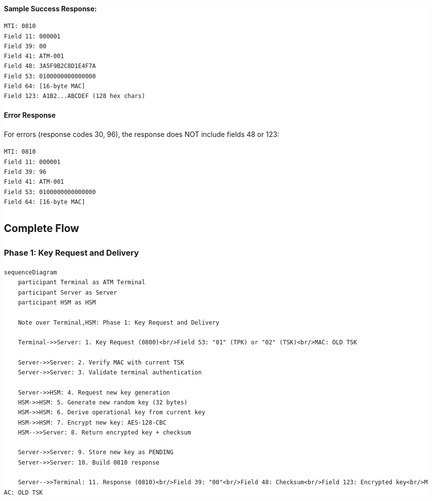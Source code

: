 **Sample Success Response:**
```
MTI: 0810
Field 11: 000001
Field 39: 00
Field 41: ATM-001
Field 48: 3A5F9B2C8D1E4F7A
Field 53: 0100000000000000
Field 64: [16-byte MAC]
Field 123: A1B2...ABCDEF (128 hex chars)
```

#### Error Response

For errors (response codes 30, 96), the response does NOT include fields 48 or 123:

```
MTI: 0810
Field 11: 000001
Field 39: 96
Field 41: ATM-001
Field 53: 0100000000000000
Field 64: [16-byte MAC]
```

## Complete Flow

### Phase 1: Key Request and Delivery

```mermaid
sequenceDiagram
    participant Terminal as ATM Terminal
    participant Server as Server
    participant HSM as HSM

    Note over Terminal,HSM: Phase 1: Key Request and Delivery

    Terminal->>Server: 1. Key Request (0800)<br/>Field 53: "01" (TPK) or "02" (TSK)<br/>MAC: OLD TSK

    Server->>Server: 2. Verify MAC with current TSK
    Server->>Server: 3. Validate terminal authentication

    Server->>HSM: 4. Request new key generation
    HSM->>HSM: 5. Generate new random key (32 bytes)
    HSM->>HSM: 6. Derive operational key from current key
    HSM->>HSM: 7. Encrypt new key: AES-128-CBC
    HSM-->>Server: 8. Return encrypted key + checksum

    Server->>Server: 9. Store new key as PENDING
    Server->>Server: 10. Build 0810 response

    Server-->>Terminal: 11. Response (0810)<br/>Field 39: "00"<br/>Field 48: Checksum<br/>Field 123: Encrypted key<br/>MAC: OLD TSK
```
